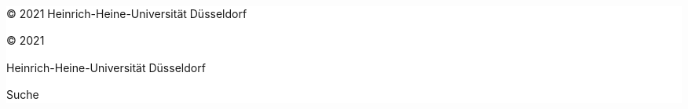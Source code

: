 © 2021 Heinrich-Heine-Universität Düsseldorf

© 2021

Heinrich-Heine-Universität Düsseldorf

[](https://www.facebook.com/HHU.de/ "Facebook")
[](https://www.linkedin.com/school/heinrich-heine-universitat-dusseldorf/
"LinkedIn") [](https://www.youtube.com/channel/UCz78Aka2Ukfo2S5KfXApTiw
"YouTube") [](https://twitter.com/HHU_de "Twitter")
[](https://www.instagram.com/hhu_de/ "Instagram")

Suche

